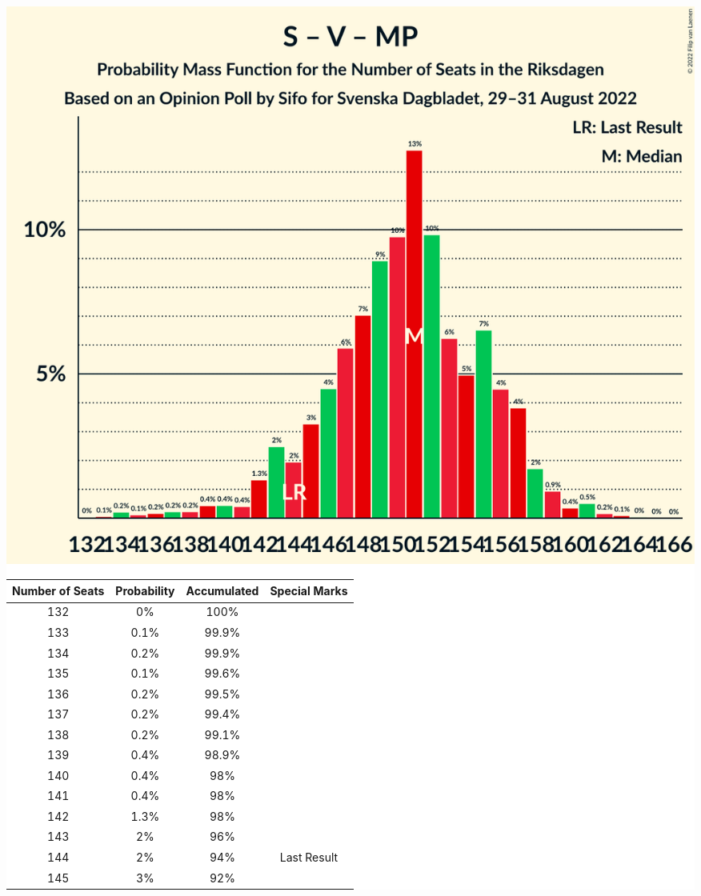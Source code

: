 ![Graph with seats probability mass function not yet produced](2022-08-31-Sifo-coalitions-seats-pmf-s–v–mp.png "Seats Probability Mass Function")

| Number of Seats | Probability | Accumulated | Special Marks |
|:---------------:|:-----------:|:-----------:|:-------------:|
| 132 | 0% | 100% |  |
| 133 | 0.1% | 99.9% |  |
| 134 | 0.2% | 99.9% |  |
| 135 | 0.1% | 99.6% |  |
| 136 | 0.2% | 99.5% |  |
| 137 | 0.2% | 99.4% |  |
| 138 | 0.2% | 99.1% |  |
| 139 | 0.4% | 98.9% |  |
| 140 | 0.4% | 98% |  |
| 141 | 0.4% | 98% |  |
| 142 | 1.3% | 98% |  |
| 143 | 2% | 96% |  |
| 144 | 2% | 94% | Last Result |
| 145 | 3% | 92% |  |